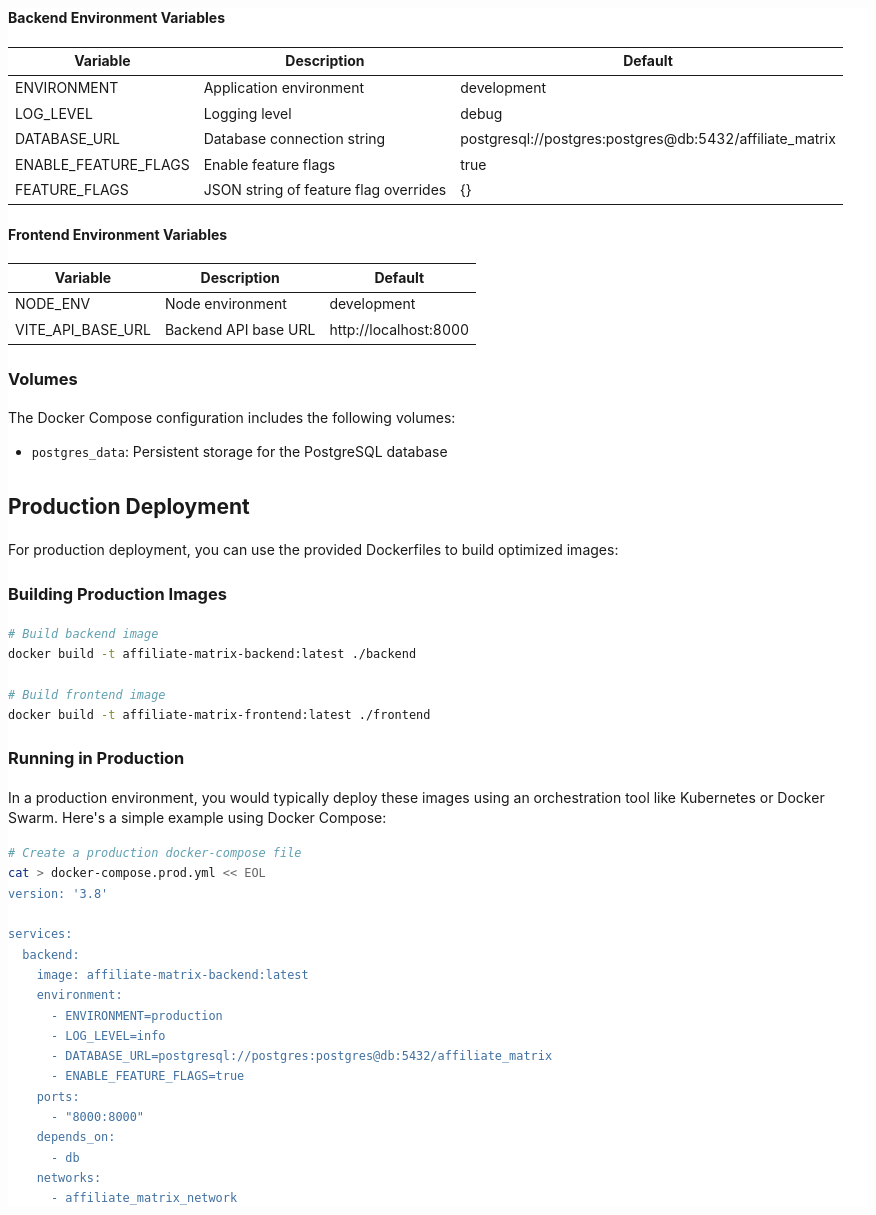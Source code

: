 #### Backend Environment Variables

| Variable | Description | Default |
|----------|-------------|---------|
| ENVIRONMENT | Application environment | development |
| LOG_LEVEL | Logging level | debug |
| DATABASE_URL | Database connection string | postgresql://postgres:postgres@db:5432/affiliate_matrix |
| ENABLE_FEATURE_FLAGS | Enable feature flags | true |
| FEATURE_FLAGS | JSON string of feature flag overrides | {} |

#### Frontend Environment Variables

| Variable | Description | Default |
|----------|-------------|---------|
| NODE_ENV | Node environment | development |
| VITE_API_BASE_URL | Backend API base URL | http://localhost:8000 |

### Volumes

The Docker Compose configuration includes the following volumes:

- `postgres_data`: Persistent storage for the PostgreSQL database

## Production Deployment

For production deployment, you can use the provided Dockerfiles to build optimized images:

### Building Production Images

```bash
# Build backend image
docker build -t affiliate-matrix-backend:latest ./backend

# Build frontend image
docker build -t affiliate-matrix-frontend:latest ./frontend
```

### Running in Production

In a production environment, you would typically deploy these images using an orchestration tool like Kubernetes or Docker Swarm. Here's a simple example using Docker Compose:

```bash
# Create a production docker-compose file
cat > docker-compose.prod.yml << EOL
version: '3.8'

services:
  backend:
    image: affiliate-matrix-backend:latest
    environment:
      - ENVIRONMENT=production
      - LOG_LEVEL=info
      - DATABASE_URL=postgresql://postgres:postgres@db:5432/affiliate_matrix
      - ENABLE_FEATURE_FLAGS=true
    ports:
      - "8000:8000"
    depends_on:
      - db
    networks:
      - affiliate_matrix_network
```